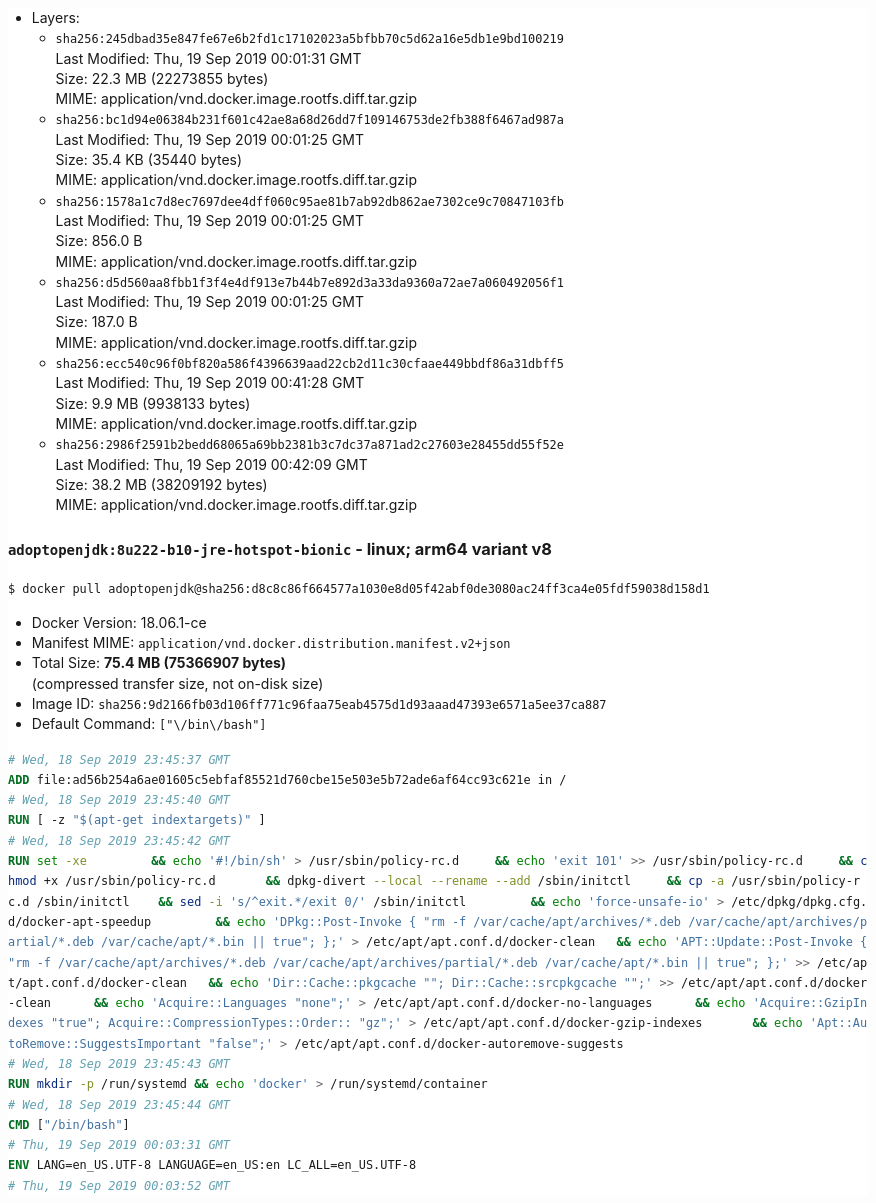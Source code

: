 -	Layers:
	-	`sha256:245dbad35e847fe67e6b2fd1c17102023a5bfbb70c5d62a16e5db1e9bd100219`  
		Last Modified: Thu, 19 Sep 2019 00:01:31 GMT  
		Size: 22.3 MB (22273855 bytes)  
		MIME: application/vnd.docker.image.rootfs.diff.tar.gzip
	-	`sha256:bc1d94e06384b231f601c42ae8a68d26dd7f109146753de2fb388f6467ad987a`  
		Last Modified: Thu, 19 Sep 2019 00:01:25 GMT  
		Size: 35.4 KB (35440 bytes)  
		MIME: application/vnd.docker.image.rootfs.diff.tar.gzip
	-	`sha256:1578a1c7d8ec7697dee4dff060c95ae81b7ab92db862ae7302ce9c70847103fb`  
		Last Modified: Thu, 19 Sep 2019 00:01:25 GMT  
		Size: 856.0 B  
		MIME: application/vnd.docker.image.rootfs.diff.tar.gzip
	-	`sha256:d5d560aa8fbb1f3f4e4df913e7b44b7e892d3a33da9360a72ae7a060492056f1`  
		Last Modified: Thu, 19 Sep 2019 00:01:25 GMT  
		Size: 187.0 B  
		MIME: application/vnd.docker.image.rootfs.diff.tar.gzip
	-	`sha256:ecc540c96f0bf820a586f4396639aad22cb2d11c30cfaae449bbdf86a31dbff5`  
		Last Modified: Thu, 19 Sep 2019 00:41:28 GMT  
		Size: 9.9 MB (9938133 bytes)  
		MIME: application/vnd.docker.image.rootfs.diff.tar.gzip
	-	`sha256:2986f2591b2bedd68065a69bb2381b3c7dc37a871ad2c27603e28455dd55f52e`  
		Last Modified: Thu, 19 Sep 2019 00:42:09 GMT  
		Size: 38.2 MB (38209192 bytes)  
		MIME: application/vnd.docker.image.rootfs.diff.tar.gzip

### `adoptopenjdk:8u222-b10-jre-hotspot-bionic` - linux; arm64 variant v8

```console
$ docker pull adoptopenjdk@sha256:d8c8c86f664577a1030e8d05f42abf0de3080ac24ff3ca4e05fdf59038d158d1
```

-	Docker Version: 18.06.1-ce
-	Manifest MIME: `application/vnd.docker.distribution.manifest.v2+json`
-	Total Size: **75.4 MB (75366907 bytes)**  
	(compressed transfer size, not on-disk size)
-	Image ID: `sha256:9d2166fb03d106ff771c96faa75eab4575d1d93aaad47393e6571a5ee37ca887`
-	Default Command: `["\/bin\/bash"]`

```dockerfile
# Wed, 18 Sep 2019 23:45:37 GMT
ADD file:ad56b254a6ae01605c5ebfaf85521d760cbe15e503e5b72ade6af64cc93c621e in / 
# Wed, 18 Sep 2019 23:45:40 GMT
RUN [ -z "$(apt-get indextargets)" ]
# Wed, 18 Sep 2019 23:45:42 GMT
RUN set -xe 		&& echo '#!/bin/sh' > /usr/sbin/policy-rc.d 	&& echo 'exit 101' >> /usr/sbin/policy-rc.d 	&& chmod +x /usr/sbin/policy-rc.d 		&& dpkg-divert --local --rename --add /sbin/initctl 	&& cp -a /usr/sbin/policy-rc.d /sbin/initctl 	&& sed -i 's/^exit.*/exit 0/' /sbin/initctl 		&& echo 'force-unsafe-io' > /etc/dpkg/dpkg.cfg.d/docker-apt-speedup 		&& echo 'DPkg::Post-Invoke { "rm -f /var/cache/apt/archives/*.deb /var/cache/apt/archives/partial/*.deb /var/cache/apt/*.bin || true"; };' > /etc/apt/apt.conf.d/docker-clean 	&& echo 'APT::Update::Post-Invoke { "rm -f /var/cache/apt/archives/*.deb /var/cache/apt/archives/partial/*.deb /var/cache/apt/*.bin || true"; };' >> /etc/apt/apt.conf.d/docker-clean 	&& echo 'Dir::Cache::pkgcache ""; Dir::Cache::srcpkgcache "";' >> /etc/apt/apt.conf.d/docker-clean 		&& echo 'Acquire::Languages "none";' > /etc/apt/apt.conf.d/docker-no-languages 		&& echo 'Acquire::GzipIndexes "true"; Acquire::CompressionTypes::Order:: "gz";' > /etc/apt/apt.conf.d/docker-gzip-indexes 		&& echo 'Apt::AutoRemove::SuggestsImportant "false";' > /etc/apt/apt.conf.d/docker-autoremove-suggests
# Wed, 18 Sep 2019 23:45:43 GMT
RUN mkdir -p /run/systemd && echo 'docker' > /run/systemd/container
# Wed, 18 Sep 2019 23:45:44 GMT
CMD ["/bin/bash"]
# Thu, 19 Sep 2019 00:03:31 GMT
ENV LANG=en_US.UTF-8 LANGUAGE=en_US:en LC_ALL=en_US.UTF-8
# Thu, 19 Sep 2019 00:03:52 GMT
```